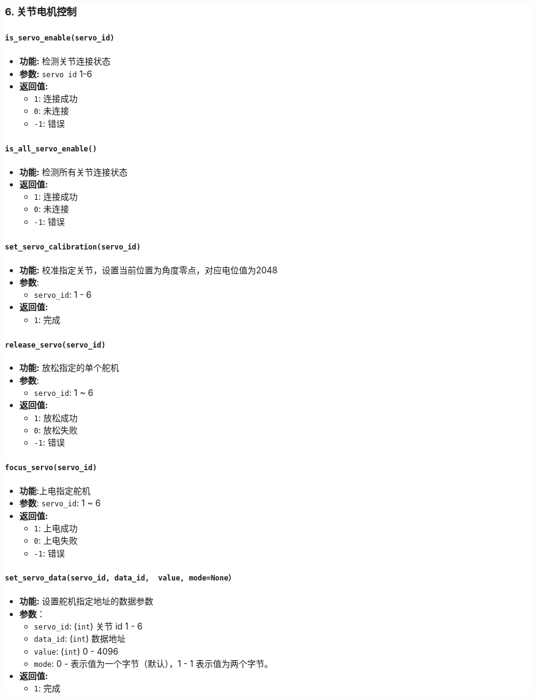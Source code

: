 ### 6. 关节电机控制

#### `is_servo_enable(servo_id)`

- **功能:** 检测关节连接状态
- **参数:** `servo id` 1-6
- **返回值:**
  - `1`: 连接成功
  - `0`: 未连接
  - `-1`: 错误

#### `is_all_servo_enable()`

- **功能:** 检测所有关节连接状态
- **返回值:**
  - `1`: 连接成功
  - `0`: 未连接
  - `-1`: 错误

#### `set_servo_calibration(servo_id)`

- **功能:** 校准指定关节，设置当前位置为角度零点，对应电位值为2048
- **参数**:
  - `servo_id`: 1 - 6
- **返回值:**
  - `1`: 完成

#### `release_servo(servo_id)`

- **功能:** 放松指定的单个舵机
- **参数**:
  - `servo_id`: 1 ~ 6
- **返回值:**
  - `1`: 放松成功
  - `0`: 放松失败
  - `-1`: 错误

#### `focus_servo(servo_id)`

- **功能**:上电指定舵机
- **参数**: `servo_id`: 1 ~ 6
- **返回值:**
  - `1`: 上电成功
  - `0`: 上电失败
  - `-1`: 错误

#### `set_servo_data(servo_id, data_id,  value, mode=None）`

- **功能:** 设置舵机指定地址的数据参数
- **参数**：
  - `servo_id`: (`int`) 关节 id 1 - 6
  - `data_id`: (`int`) 数据地址
  - `value`: (`int`) 0 - 4096
  - `mode`: 0 - 表示值为一个字节（默认），1 - 1 表示值为两个字节。
- **返回值:** 
  - `1`: 完成
